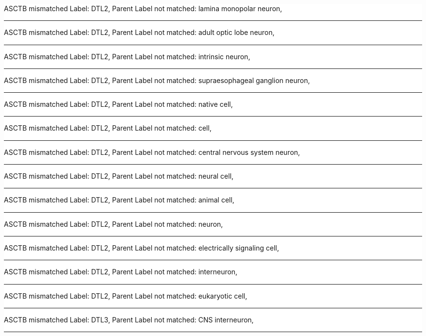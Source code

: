 ASCTB mismatched Label: DTL2,
Parent Label  not matched: lamina monopolar neuron,

---
ASCTB mismatched Label: DTL2,
Parent Label  not matched: adult optic lobe neuron,

---
ASCTB mismatched Label: DTL2,
Parent Label  not matched: intrinsic neuron,

---
ASCTB mismatched Label: DTL2,
Parent Label  not matched: supraesophageal ganglion neuron,

---
ASCTB mismatched Label: DTL2,
Parent Label  not matched: native cell,

---
ASCTB mismatched Label: DTL2,
Parent Label  not matched: cell,

---
ASCTB mismatched Label: DTL2,
Parent Label  not matched: central nervous system neuron,

---
ASCTB mismatched Label: DTL2,
Parent Label  not matched: neural cell,

---
ASCTB mismatched Label: DTL2,
Parent Label  not matched: animal cell,

---
ASCTB mismatched Label: DTL2,
Parent Label  not matched: neuron,

---
ASCTB mismatched Label: DTL2,
Parent Label  not matched: electrically signaling cell,

---
ASCTB mismatched Label: DTL2,
Parent Label  not matched: interneuron,

---
ASCTB mismatched Label: DTL2,
Parent Label  not matched: eukaryotic cell,

---
ASCTB mismatched Label: DTL3,
Parent Label  not matched: CNS interneuron,

---